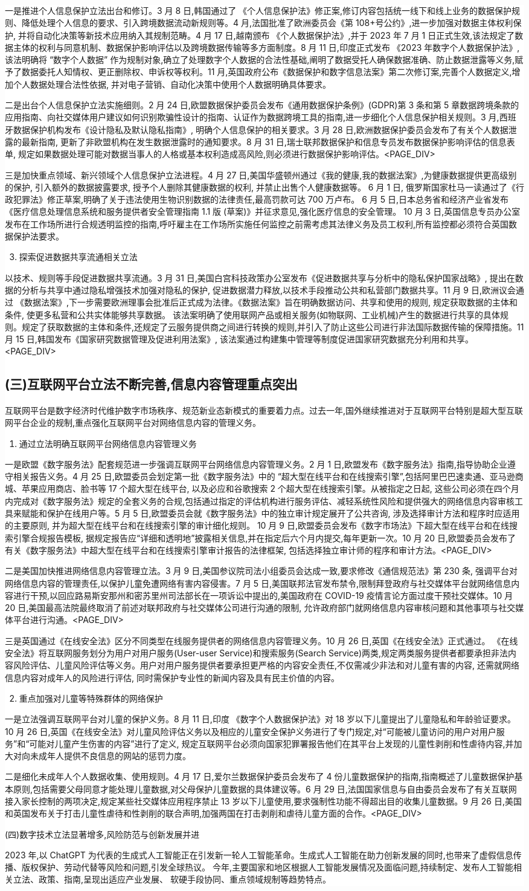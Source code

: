 一是推进个人信息保护立法出台和修订。3 月 8 日,韩国通过了 《个人信息保护法》修正案,修订内容包括统一线下和线上业务的数据保护规则、降低处理个人信息的要求、引入跨境数据流动新规则等。4 月,法国批准了欧洲委员会《第 108+号公约》,进一步加强对数据主体权利保护, 并将自动化决策等新技术应用纳入其规制范畴。4 月 17 日,越南颁布 《个人数据保护法》,并于 2023 年 7 月 1 日正式生效,该法规定了数据主体的权利与同意机制、数据保护影响评估以及跨境数据传输等多方面制度。8 月 11 日,印度正式发布 《2023 年数字个人数据保护法》,该法明确将 “数字个人数据” 作为规制对象,确立了处理数字个人数据的合法性基础,阐明了数据受托人确保数据准确、防止数据泄露等义务,赋予了数据委托人知情权、更正删除权、申诉权等权利。11 月,英国政府公布《数据保护和数字信息法案》第二次修订案,完善个人数据定义,增加个人数据处理合法性依据, 并对电子营销、自动化决策中使用个人数据明确具体要求。

二是出台个人信息保护立法实施细则。2 月 24 日,欧盟数据保护委员会发布《通用数据保护条例》(GDPR)第 3 条和第 5 章数据跨境条款的应用指南、向社交媒体用户建议如何识别欺骗性设计的指南、认证作为数据跨境工具的指南,进一步细化个人信息保护相关规则。3 月,西班牙数据保护机构发布《设计隐私及默认隐私指南》, 明确个人信息保护的相关要求。3 月 28 日,欧洲数据保护委员会发布了有关个人数据泄露的最新指南, 更新了非欧盟机构在发生数据泄露时的通知要求。8 月 31 日,瑞士联邦数据保护和信息专员发布数据保护影响评估的信息表单, 规定如果数据处理可能对数据当事人的人格或基本权利造成高风险,则必须进行数据保护影响评估。<PAGE_DIV> 

三是加快重点领域、新兴领域个人信息保护立法进程。4 月 27 日,美国华盛顿州通过《我的健康,我的数据法案》,为健康数据提供更高级别的保护, 引入额外的数据披露要求, 授予个人删除其健康数据的权利, 并禁止出售个人健康数据等。 6 月 1 日, 俄罗斯国家杜马一读通过了《行政犯罪法》修正草案,明确了关于违法使用生物识别数据的法律责任,最高罚款可达 700 万卢布。 6 月 5 日,日本总务省和经济产业省发布《医疗信息处理信息系统和服务提供者安全管理指南 1.1 版 (草案)》并征求意见,强化医疗信息的安全管理。 10 月 3 日,英国信息专员办公室发布在工作场所进行合规透明监控的指南,呼吁雇主在工作场所实施任何监控之前需考虑其法律义务及员工权利,所有监控都必须符合英国数据保护法要求。

3. 探索促进数据共享流通相关立法

以技术、规则等手段促进数据共享流通。3 月 31 日,美国白宫科技政策办公室发布《促进数据共享与分析中的隐私保护国家战略》, 提出在数据的分析与共享中通过隐私增强技术加强对隐私的保护, 促进数据潜力释放,以技术手段推动公共和私营部门数据共享。11 月 9 日,欧洲议会通过 《数据法案》,下一步需要欧洲理事会批准后正式成为法律。《数据法案》旨在明确数据访问、共享和使用的规则, 规定获取数据的主体和条件, 使更多私营和公共实体能够共享数据。 该法案明确了使用联网产品或相关服务(如物联网、工业机械)产生的数据进行共享的具体规则。规定了获取数据的主体和条件,还规定了云服务提供商之间进行转换的规则,并引入了防止这些公司进行非法国际数据传输的保障措施。11 月 15 日,韩国发布《国家研究数据管理及促进利用法案》, 该法案通过构建集中管理等制度促进国家研究数据充分利用和共享。<PAGE_DIV> 

## (三)互联网平台立法不断完善,信息内容管理重点突出

互联网平台是数字经济时代维护数字市场秩序、规范新业态新模式的重要着力点。过去一年,国外继续推进对于互联网平台特别是超大型互联网平台企业的规制,重点强化互联网平台对网络信息内容的管理义务。

1. 通过立法明确互联网平台网络信息内容管理义务

一是欧盟《数字服务法》配套规范进一步强调互联网平台网络信息内容管理义务。2 月 1 日,欧盟发布《数字服务法》指南,指导协助企业遵守相关报告义务。4 月 25 日,欧盟委员会划定第一批《数字服务法》中的 “超大型在线平台和在线搜索引擎”,包括阿里巴巴速卖通、亚马逊商城、苹果应用商店、脸书等 17 个超大型在线平台, 以及必应和谷歌搜索 2 个超大型在线搜索引擎。从被指定之日起, 这些公司必须在四个月内完成对《数字服务法》规定的全套义务的合规,包括通过指定的评估机构进行服务评估、减轻系统性风险和提供强大的网络信息内容审核工具来赋能和保护在线用户等。5 月 5 日,欧盟委员会就《数字服务法》中的独立审计规定展开了公共咨询, 涉及选择审计方法和程序时应适用的主要原则, 并为超大型在线平台和在线搜索引擎的审计细化规则。 10 月 9 日,欧盟委员会发布《数字市场法》下超大型在线平台和在线搜索引擎合规报告模板, 据规定报告应“详细和透明地”披露相关信息,并在指定后六个月内提交,每年更新一次。10 月 20 日,欧盟委员会发布了有关《数字服务法》中超大型在线平台和在线搜索引擎审计报告的法律框架, 包括选择独立审计师的程序和审计方法。<PAGE_DIV> 

二是美国加快推进网络信息内容管理立法。3 月 9 日,美国参议院司法小组委员会达成一致,要求修改《通信规范法》第 230 条, 强调平台对网络信息内容的管理责任,以保护儿童免遭网络有害内容侵害。7 月 5 日,美国联邦法官发布禁令,限制拜登政府与社交媒体平台就网络信息内容进行干预,以回应路易斯安那州和密苏里州司法部长在一项诉讼中提出的,美国政府在 COVID-19 疫情言论方面过度干预社交媒体。10 月 20 日,美国最高法院最终取消了前述对联邦政府与社交媒体公司进行沟通的限制, 允许政府部门就网络信息内容审核问题和其他事项与社交媒体平台进行沟通。<PAGE_DIV> 

三是英国通过《在线安全法》区分不同类型在线服务提供者的网络信息内容管理义务。10 月 26 日,英国《在线安全法》正式通过。 《在线安全法》将互联网服务划分为用户对用户服务(User-user Service)和搜索服务(Search Service)两类,规定两类服务提供者都要承担非法内容风险评估、儿童风险评估等义务。用户对用户服务提供者要承担更严格的内容安全责任,不仅需减少非法和对儿童有害的内容, 还需就网络信息内容对成年人的风险进行评估, 同时需保护专业性的新闻内容及具有民主价值的内容。

2. 重点加强对儿童等特殊群体的网络保护

一是立法强调互联网平台对儿童的保护义务。8 月 11 日,印度 《数字个人数据保护法》对 18 岁以下儿童提出了儿童隐私和年龄验证要求。10 月 26 日,英国《在线安全法》对儿童风险评估义务以及相应的儿童安全保护义务进行了专门规定,对“可能被儿童访问的用户对用户服务”和“可能对儿童产生伤害的内容”进行了定义, 规定互联网平台必须向国家犯罪署报告他们在其平台上发现的儿童性剥削和性虐待内容,并加大对向未成年人提供不良信息的网站的惩罚力度。

二是细化未成年人个人数据收集、使用规则。4 月 17 日,爱尔兰数据保护委员会发布了 4 份儿童数据保护的指南,指南概述了儿童数据保护基本原则,包括需要父母同意才能处理儿童数据,对父母保护儿童数据的具体建议等。6 月 29 日,法国国家信息与自由委员会发布了有关互联网接入家长控制的两项决定,规定某些社交媒体应用程序禁止 13 岁以下儿童使用,要求强制性功能不得超出目的收集儿童数据。9 月 26 日,美国和英国发布关于打击儿童性虐待和性剥削的联合声明,加强两国在打击剥削和虐待儿童方面的合作。<PAGE_DIV> 

(四)数字技术立法显著增多,风险防范与创新发展并进

2023 年,以 ChatGPT 为代表的生成式人工智能正在引发新一轮人工智能革命。生成式人工智能在助力创新发展的同时,也带来了虚假信息传播、版权保护、劳动代替等风险和问题,引发全球热议。 今年,主要国家和地区根据人工智能发展情况及面临问题,持续制定、发布人工智能相关立法、政策、指南,呈现出适应产业发展、 软硬手段协同、重点领域规制等趋势特点。
